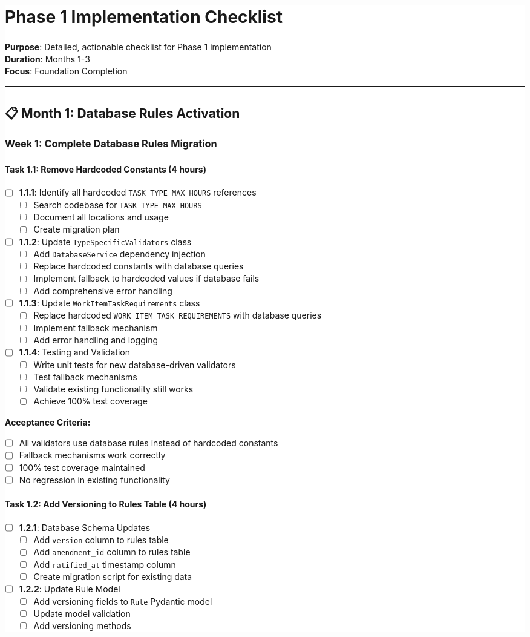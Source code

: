 # Phase 1 Implementation Checklist

**Purpose**: Detailed, actionable checklist for Phase 1 implementation  
**Duration**: Months 1-3  
**Focus**: Foundation Completion  

---

## **📋 Month 1: Database Rules Activation**

### **Week 1: Complete Database Rules Migration**

#### **Task 1.1: Remove Hardcoded Constants (4 hours)**
- [ ] **1.1.1**: Identify all hardcoded `TASK_TYPE_MAX_HOURS` references
  - [ ] Search codebase for `TASK_TYPE_MAX_HOURS`
  - [ ] Document all locations and usage
  - [ ] Create migration plan

- [ ] **1.1.2**: Update `TypeSpecificValidators` class
  - [ ] Add `DatabaseService` dependency injection
  - [ ] Replace hardcoded constants with database queries
  - [ ] Implement fallback to hardcoded values if database fails
  - [ ] Add comprehensive error handling

- [ ] **1.1.3**: Update `WorkItemTaskRequirements` class
  - [ ] Replace hardcoded `WORK_ITEM_TASK_REQUIREMENTS` with database queries
  - [ ] Implement fallback mechanism
  - [ ] Add error handling and logging

- [ ] **1.1.4**: Testing and Validation
  - [ ] Write unit tests for new database-driven validators
  - [ ] Test fallback mechanisms
  - [ ] Validate existing functionality still works
  - [ ] Achieve 100% test coverage

**Acceptance Criteria:**
- [ ] All validators use database rules instead of hardcoded constants
- [ ] Fallback mechanisms work correctly
- [ ] 100% test coverage maintained
- [ ] No regression in existing functionality

#### **Task 1.2: Add Versioning to Rules Table (4 hours)**
- [ ] **1.2.1**: Database Schema Updates
  - [ ] Add `version` column to rules table
  - [ ] Add `amendment_id` column to rules table
  - [ ] Add `ratified_at` timestamp column
  - [ ] Create migration script for existing data

- [ ] **1.2.2**: Update Rule Model
  - [ ] Add versioning fields to `Rule` Pydantic model
  - [ ] Update model validation
  - [ ] Add versioning methods
